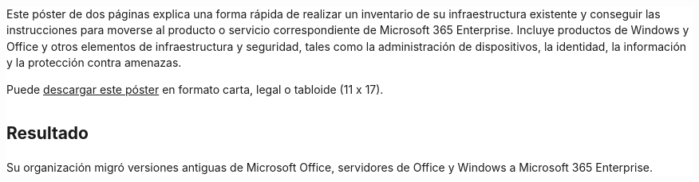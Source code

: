 Este póster de dos páginas explica una forma rápida de realizar un inventario de su infraestructura existente y conseguir las instrucciones para moverse al producto o servicio correspondiente de Microsoft 365 Enterprise. Incluye productos de Windows y Office y otros elementos de infraestructura y seguridad, tales como la administración de dispositivos, la identidad, la información y la protección contra amenazas.

Puede [descargar este póster](https://github.com/MicrosoftDocs/microsoft-365-docs/raw/public/microsoft-365/media/deploy-microsoft-365-enterprise/transition-org-to-m365.pdf) en formato carta, legal o tabloide (11 x 17).

## <a name="result"></a>Resultado

Su organización migró versiones antiguas de Microsoft Office, servidores de Office y Windows a Microsoft 365 Enterprise.
